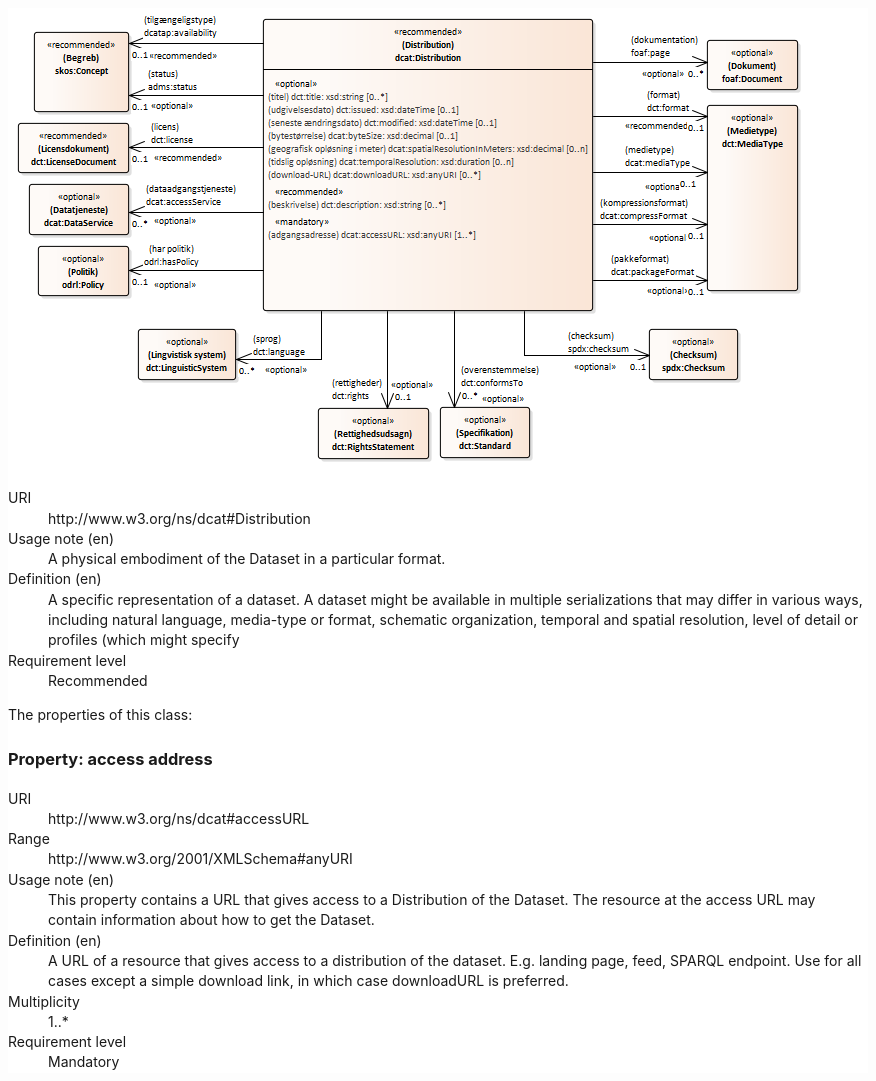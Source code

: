 <img src="img/Distribution.png" alt="Distribution">
<dl class="def">
<dt>URI</dt>
<dd>http://www.w3.org/ns/dcat#Distribution</dd>
<dt>Usage note (en)</dt>
<dd>A physical embodiment of the Dataset in a particular format.</dd>
<dt>Definition (en)</dt>
<dd>A specific representation of a dataset. A dataset might be available in multiple serializations that may differ in various ways, including natural language, media-type or format, schematic organization, temporal and spatial resolution, level of detail or profiles (which might specify </dd>
<dt>Requirement level</dt>
<dd>Recommended</dd>
</dl>	 
The properties of this class:	


				
### Property: access address 
<dl class="def">
<dt>URI</dt>
<dd>http://www.w3.org/ns/dcat#accessURL</dd>
<dt>Range</dt>
<dd>http://www.w3.org/2001/XMLSchema#anyURI</dd>
<dt>Usage note (en)</dt>
<dd>This property contains a URL that gives access to a Distribution of the Dataset. The resource at the access URL may contain information about how to get the Dataset. </dd>
<dt>Definition (en)</dt>
<dd>A URL of a resource that gives access to a distribution of the dataset. E.g. landing page, feed, SPARQL endpoint. Use for all cases except a simple download link, in which case downloadURL is preferred.</dd>
<dt>Multiplicity</dt>
<dd>1..*</dd>
<dt>Requirement level</dt>
<dd>Mandatory</dd>
</dl>
				